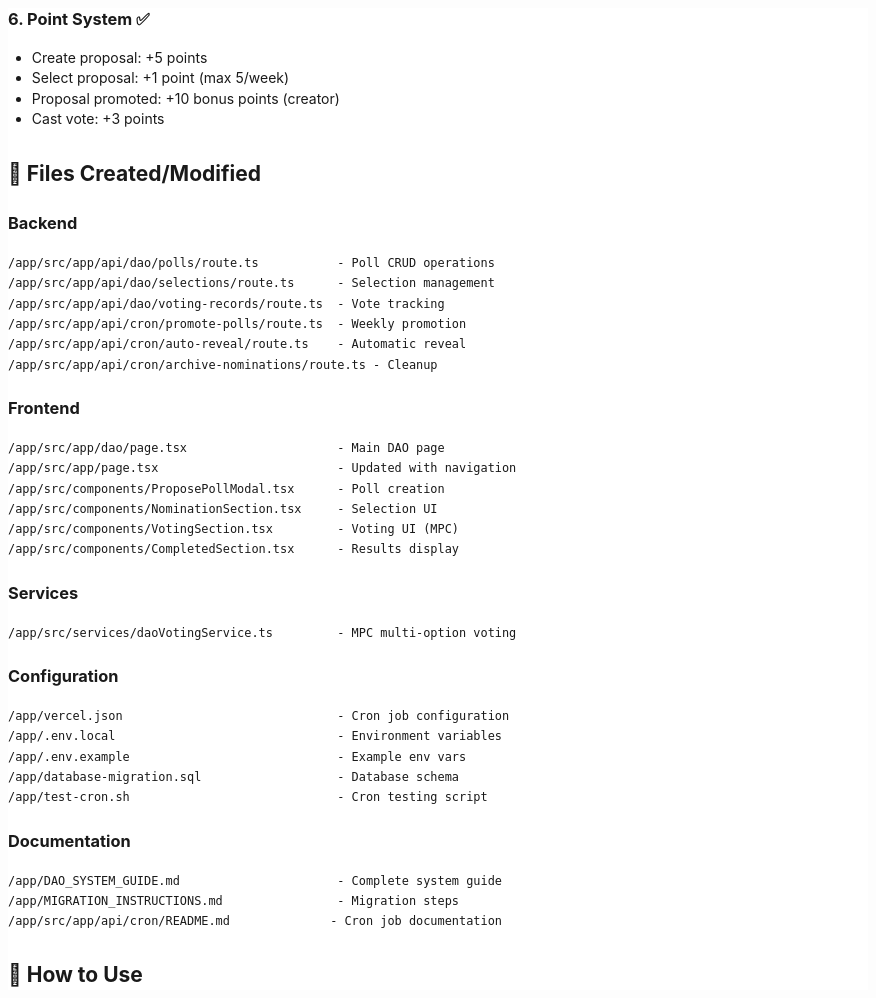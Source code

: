 ### 6. Point System ✅
- Create proposal: +5 points
- Select proposal: +1 point (max 5/week)
- Proposal promoted: +10 bonus points (creator)
- Cast vote: +3 points

## 📁 Files Created/Modified

### Backend
```
/app/src/app/api/dao/polls/route.ts           - Poll CRUD operations
/app/src/app/api/dao/selections/route.ts      - Selection management
/app/src/app/api/dao/voting-records/route.ts  - Vote tracking
/app/src/app/api/cron/promote-polls/route.ts  - Weekly promotion
/app/src/app/api/cron/auto-reveal/route.ts    - Automatic reveal
/app/src/app/api/cron/archive-nominations/route.ts - Cleanup
```

### Frontend
```
/app/src/app/dao/page.tsx                     - Main DAO page
/app/src/app/page.tsx                         - Updated with navigation
/app/src/components/ProposePollModal.tsx      - Poll creation
/app/src/components/NominationSection.tsx     - Selection UI
/app/src/components/VotingSection.tsx         - Voting UI (MPC)
/app/src/components/CompletedSection.tsx      - Results display
```

### Services
```
/app/src/services/daoVotingService.ts         - MPC multi-option voting
```

### Configuration
```
/app/vercel.json                              - Cron job configuration
/app/.env.local                               - Environment variables
/app/.env.example                             - Example env vars
/app/database-migration.sql                   - Database schema
/app/test-cron.sh                             - Cron testing script
```

### Documentation
```
/app/DAO_SYSTEM_GUIDE.md                      - Complete system guide
/app/MIGRATION_INSTRUCTIONS.md                - Migration steps
/app/src/app/api/cron/README.md              - Cron job documentation
```

## 🚀 How to Use
